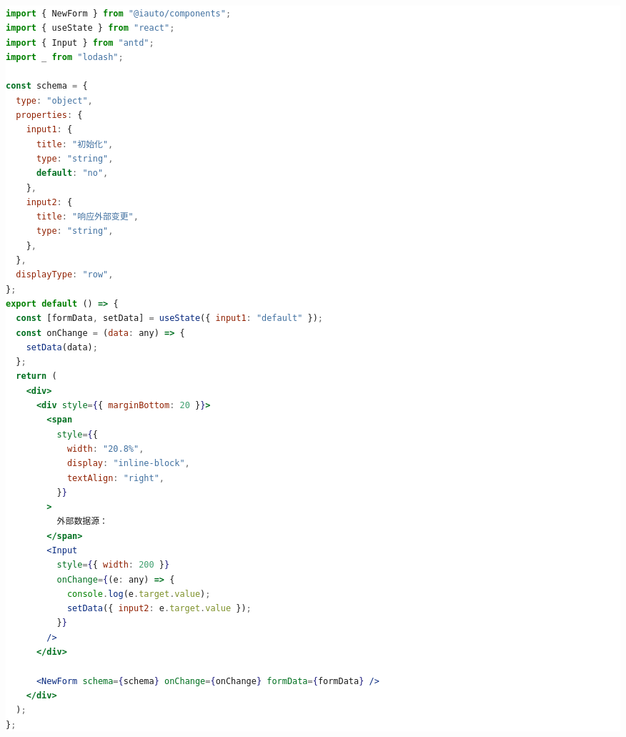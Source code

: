 ```jsx
import { NewForm } from "@iauto/components";
import { useState } from "react";
import { Input } from "antd";
import _ from "lodash";

const schema = {
  type: "object",
  properties: {
    input1: {
      title: "初始化",
      type: "string",
      default: "no",
    },
    input2: {
      title: "响应外部变更",
      type: "string",
    },
  },
  displayType: "row",
};
export default () => {
  const [formData, setData] = useState({ input1: "default" });
  const onChange = (data: any) => {
    setData(data);
  };
  return (
    <div>
      <div style={{ marginBottom: 20 }}>
        <span
          style={{
            width: "20.8%",
            display: "inline-block",
            textAlign: "right",
          }}
        >
          外部数据源：
        </span>
        <Input
          style={{ width: 200 }}
          onChange={(e: any) => {
            console.log(e.target.value);
            setData({ input2: e.target.value });
          }}
        />
      </div>

      <NewForm schema={schema} onChange={onChange} formData={formData} />
    </div>
  );
};
```
